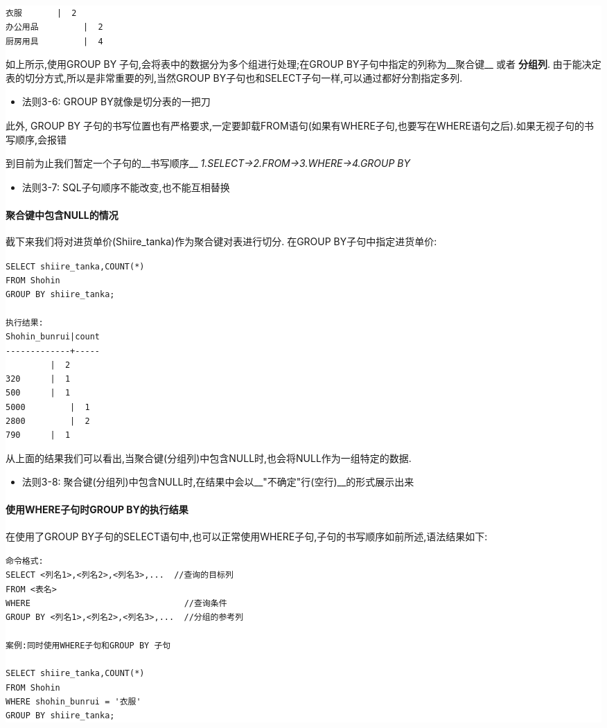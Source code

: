 ```
衣服	     |	2
办公用品	     |	2
厨房用具	     |	4
```

如上所示,使用GROUP BY 子句,会将表中的数据分为多个组进行处理;在GROUP BY子句中指定的列称为__聚合键__ 或者 __分组列__.
由于能决定表的切分方式,所以是非常重要的列,当然GROUP BY子句也和SELECT子句一样,可以通过都好分割指定多列.

- 法则3-6: GROUP BY就像是切分表的一把刀

此外, GROUP BY 子句的书写位置也有严格要求,一定要卸载FROM语句(如果有WHERE子句,也要写在WHERE语句之后).如果无视子句的书写顺序,会报错

到目前为止我们暂定一个子句的__书写顺序__
_1.SELECT→2.FROM→3.WHERE→4.GROUP BY_

- 法则3-7: SQL子句顺序不能改变,也不能互相替换

#### 聚合键中包含NULL的情况
截下来我们将对进货单价(Shiire_tanka)作为聚合键对表进行切分.
在GROUP BY子句中指定进货单价:
```
SELECT shiire_tanka,COUNT(*)
FROM Shohin
GROUP BY shiire_tanka;

执行结果:
Shohin_bunrui|count
-------------+-----	
	     |	2
320	     |	1
500	     |	1
5000	     |	1
2800	     |	2
790	     |	1
```
从上面的结果我们可以看出,当聚合键(分组列)中包含NULL时,也会将NULL作为一组特定的数据.

- 法则3-8: 聚合键(分组列)中包含NULL时,在结果中会以__"不确定"行(空行)__的形式展示出来

#### 使用WHERE子句时GROUP BY的执行结果
在使用了GROUP BY子句的SELECT语句中,也可以正常使用WHERE子句,子句的书写顺序如前所述,语法结果如下:
```
命令格式:
SELECT <列名1>,<列名2>,<列名3>,...  //查询的目标列
FROM <表名>
WHERE 								//查询条件							
GROUP BY <列名1>,<列名2>,<列名3>,...	//分组的参考列

案例:同时使用WHERE子句和GROUP BY 子句

SELECT shiire_tanka,COUNT(*)
FROM Shohin
WHERE shohin_bunrui = '衣服'
GROUP BY shiire_tanka;
```

